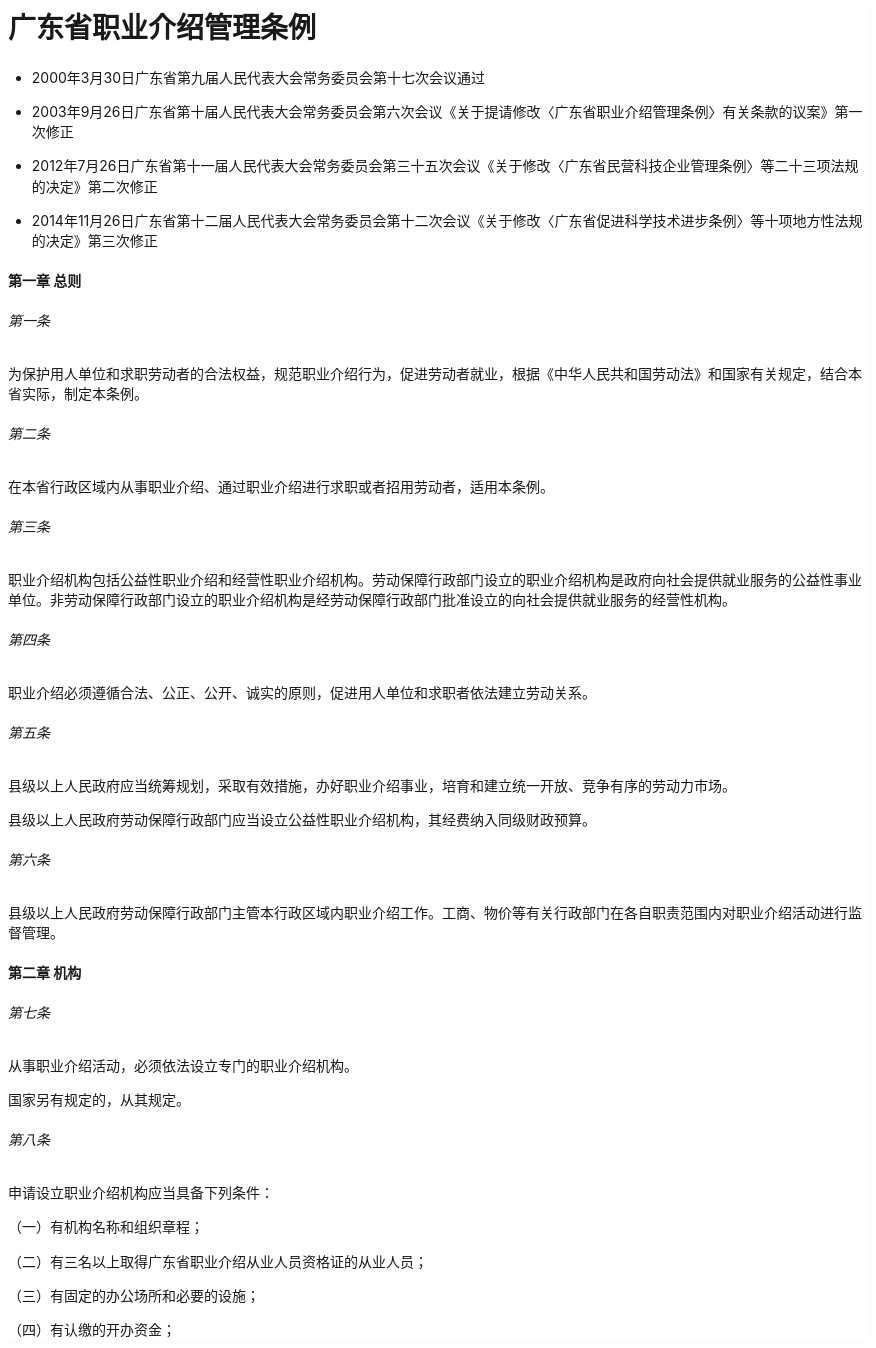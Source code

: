 # 广东省职业介绍管理条例

- 2000年3月30日广东省第九届人民代表大会常务委员会第十七次会议通过

- 2003年9月26日广东省第十届人民代表大会常务委员会第六次会议《关于提请修改〈广东省职业介绍管理条例〉有关条款的议案》第一次修正

- 2012年7月26日广东省第十一届人民代表大会常务委员会第三十五次会议《关于修改〈广东省民营科技企业管理条例〉等二十三项法规的决定》第二次修正

- 2014年11月26日广东省第十二届人民代表大会常务委员会第十二次会议《关于修改〈广东省促进科学技术进步条例〉等十项地方性法规的决定》第三次修正



#### 第一章 总则

###### 第一条

为保护用人单位和求职劳动者的合法权益，规范职业介绍行为，促进劳动者就业，根据《中华人民共和国劳动法》和国家有关规定，结合本省实际，制定本条例。

###### 第二条

在本省行政区域内从事职业介绍、通过职业介绍进行求职或者招用劳动者，适用本条例。

###### 第三条

职业介绍机构包括公益性职业介绍和经营性职业介绍机构。劳动保障行政部门设立的职业介绍机构是政府向社会提供就业服务的公益性事业单位。非劳动保障行政部门设立的职业介绍机构是经劳动保障行政部门批准设立的向社会提供就业服务的经营性机构。

###### 第四条

职业介绍必须遵循合法、公正、公开、诚实的原则，促进用人单位和求职者依法建立劳动关系。

###### 第五条

县级以上人民政府应当统筹规划，采取有效措施，办好职业介绍事业，培育和建立统一开放、竞争有序的劳动力市场。

县级以上人民政府劳动保障行政部门应当设立公益性职业介绍机构，其经费纳入同级财政预算。

###### 第六条

县级以上人民政府劳动保障行政部门主管本行政区域内职业介绍工作。工商、物价等有关行政部门在各自职责范围内对职业介绍活动进行监督管理。

#### 第二章 机构

###### 第七条

从事职业介绍活动，必须依法设立专门的职业介绍机构。

国家另有规定的，从其规定。

###### 第八条

申请设立职业介绍机构应当具备下列条件：

（一）有机构名称和组织章程；

（二）有三名以上取得广东省职业介绍从业人员资格证的从业人员；

（三）有固定的办公场所和必要的设施；

（四）有认缴的开办资金；
